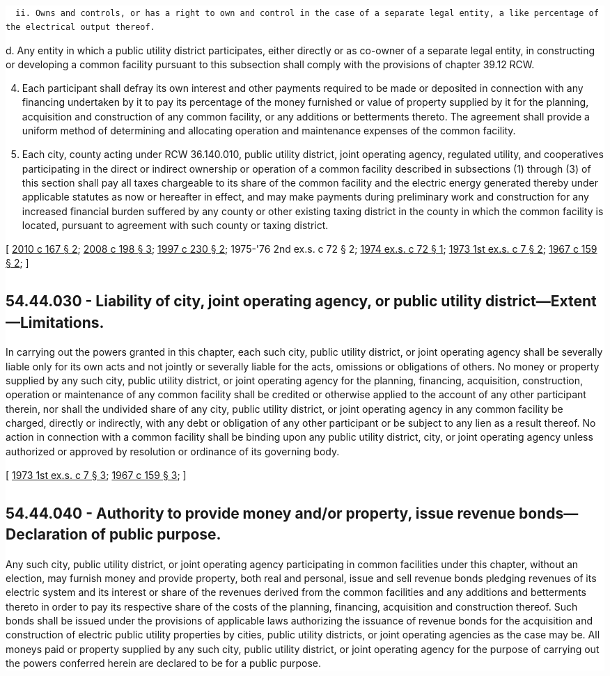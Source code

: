       ii. Owns and controls, or has a right to own and control in the case of a separate legal entity, a like percentage of the electrical output thereof.

   d. Any entity in which a public utility district participates, either directly or as co-owner of a separate legal entity, in constructing or developing a common facility pursuant to this subsection shall comply with the provisions of chapter 39.12 RCW.

4. Each participant shall defray its own interest and other payments required to be made or deposited in connection with any financing undertaken by it to pay its percentage of the money furnished or value of property supplied by it for the planning, acquisition and construction of any common facility, or any additions or betterments thereto. The agreement shall provide a uniform method of determining and allocating operation and maintenance expenses of the common facility.

5. Each city, county acting under RCW 36.140.010, public utility district, joint operating agency, regulated utility, and cooperatives participating in the direct or indirect ownership or operation of a common facility described in subsections (1) through (3) of this section shall pay all taxes chargeable to its share of the common facility and the electric energy generated thereby under applicable statutes as now or hereafter in effect, and may make payments during preliminary work and construction for any increased financial burden suffered by any county or other existing taxing district in the county in which the common facility is located, pursuant to agreement with such county or taxing district.

\[ [2010 c 167 § 2](https://lawfilesext.leg.wa.gov/biennium/2009-10/Pdf/Bills/Session%20Laws/Senate/6692-S.SL.pdf?cite=2010%20c%20167%20§%202); [2008 c 198 § 3](https://lawfilesext.leg.wa.gov/biennium/2007-08/Pdf/Bills/Session%20Laws/House/2639-S.SL.pdf?cite=2008%20c%20198%20§%203); [1997 c 230 § 2](https://lawfilesext.leg.wa.gov/biennium/1997-98/Pdf/Bills/Session%20Laws/House/1975-S.SL.pdf?cite=1997%20c%20230%20§%202); 1975-'76 2nd ex.s. c 72 § 2; [1974 ex.s. c 72 § 1](https://leg.wa.gov/CodeReviser/documents/sessionlaw/1974ex1c72.pdf?cite=1974%20ex.s.%20c%2072%20§%201); [1973 1st ex.s. c 7 § 2](https://leg.wa.gov/CodeReviser/documents/sessionlaw/1973ex1c7.pdf?cite=1973%201st%20ex.s.%20c%207%20§%202); [1967 c 159 § 2](https://leg.wa.gov/CodeReviser/documents/sessionlaw/1967c159.pdf?cite=1967%20c%20159%20§%202); \]

## 54.44.030 - Liability of city, joint operating agency, or public utility district—Extent—Limitations.
In carrying out the powers granted in this chapter, each such city, public utility district, or joint operating agency shall be severally liable only for its own acts and not jointly or severally liable for the acts, omissions or obligations of others. No money or property supplied by any such city, public utility district, or joint operating agency for the planning, financing, acquisition, construction, operation or maintenance of any common facility shall be credited or otherwise applied to the account of any other participant therein, nor shall the undivided share of any city, public utility district, or joint operating agency in any common facility be charged, directly or indirectly, with any debt or obligation of any other participant or be subject to any lien as a result thereof. No action in connection with a common facility shall be binding upon any public utility district, city, or joint operating agency unless authorized or approved by resolution or ordinance of its governing body.

\[ [1973 1st ex.s. c 7 § 3](https://leg.wa.gov/CodeReviser/documents/sessionlaw/1973ex1c7.pdf?cite=1973%201st%20ex.s.%20c%207%20§%203); [1967 c 159 § 3](https://leg.wa.gov/CodeReviser/documents/sessionlaw/1967c159.pdf?cite=1967%20c%20159%20§%203); \]

## 54.44.040 - Authority to provide money and/or property, issue revenue bonds—Declaration of public purpose.
Any such city, public utility district, or joint operating agency participating in common facilities under this chapter, without an election, may furnish money and provide property, both real and personal, issue and sell revenue bonds pledging revenues of its electric system and its interest or share of the revenues derived from the common facilities and any additions and betterments thereto in order to pay its respective share of the costs of the planning, financing, acquisition and construction thereof. Such bonds shall be issued under the provisions of applicable laws authorizing the issuance of revenue bonds for the acquisition and construction of electric public utility properties by cities, public utility districts, or joint operating agencies as the case may be. All moneys paid or property supplied by any such city, public utility district, or joint operating agency for the purpose of carrying out the powers conferred herein are declared to be for a public purpose.
